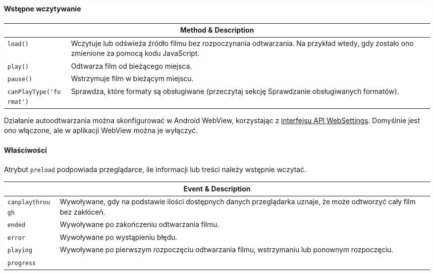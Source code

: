 #### Wstępne wczytywanie

<table class="responsive">
  <thead>
    <tr>
    <th colspan="2">Method &amp; Description</th>
    </tr>
  </thead>
  <tbody>
    <tr>
      <td data-th="Method"><code>load()</code></td>
      <td data-th="Description">Wczytuje lub odświeża źródło filmu bez rozpoczynania odtwarzania. Na przykład wtedy, gdy zostało ono zmienione za pomocą kodu JavaScript.</td>
    </tr>
    <tr>
      <td data-th="Method"><code>play()</code></td>
      <td data-th="Description">Odtwarza film od bieżącego miejsca.</td>
    </tr>
    <tr>
      <td data-th="Method"><code>pause()</code></td>
      <td data-th="Description">Wstrzymuje film w bieżącym miejscu.</td>
    </tr>
    <tr>
      <td data-th="Method"><code>canPlayType('format')</code></td>
      <td data-th="Description">Sprawdza, które formaty są obsługiwane (przeczytaj sekcję Sprawdzanie obsługiwanych formatów).</td>
    </tr>
  </tbody>
</table>

Działanie autoodtwarzania można skonfigurować w Android WebView, korzystając z [interfejsu API WebSettings](//developer.android.com/reference/android/webkit/WebSettings.html#setMediaPlaybackRequiresUserGesture(boolean)). Domyślnie jest ono włączone, ale w aplikacji WebView można je wyłączyć.

#### Właściwości

Atrybut `preload` podpowiada przeglądarce, ile informacji lub treści należy wstępnie wczytać.

<table class="responsive">
  <thead>
  <tr>
    <th colspan="2">Event &amp; Description</th>
    </tr>
  </thead>
  <tbody>
    <tr>
      <td data-th="Event"><code>canplaythrough</code></td>
      <td data-th="Description">Wywoływane, gdy na podstawie ilości dostępnych danych przeglądarka uznaje, że może odtworzyć cały film bez zakłóceń.</td>
    </tr>
    <tr>
      <td data-th="Event"><code>ended</code></td>
      <td data-th="Description">Wywoływane po zakończeniu odtwarzania filmu.</td>
    </tr>
    <tr>
      <td data-th="Event"><code>error</code></td>
      <td data-th="Description">Wywoływane po wystąpieniu błędu.</td>
    </tr>
    <tr>
      <td data-th="Event"><code>playing</code></td>
      <td data-th="Description">Wywoływane po pierwszym rozpoczęciu odtwarzania filmu, wstrzymaniu lub ponownym rozpoczęciu.</td>
    </tr>
    <tr>
      <td data-th="Event"><code>progress</code></td>
